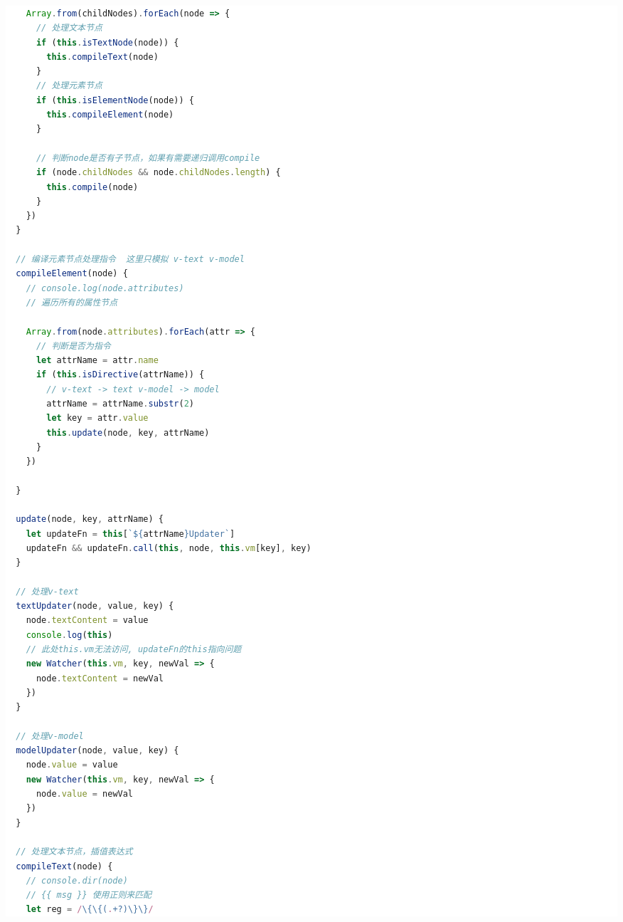 ```javascript
    Array.from(childNodes).forEach(node => {
      // 处理文本节点
      if (this.isTextNode(node)) {
        this.compileText(node)
      }
      // 处理元素节点
      if (this.isElementNode(node)) {
        this.compileElement(node)
      }

      // 判断node是否有子节点，如果有需要递归调用compile
      if (node.childNodes && node.childNodes.length) {
        this.compile(node)
      }
    })
  }

  // 编译元素节点处理指令  这里只模拟 v-text v-model
  compileElement(node) {
    // console.log(node.attributes)
    // 遍历所有的属性节点
    
    Array.from(node.attributes).forEach(attr => {
      // 判断是否为指令
      let attrName = attr.name
      if (this.isDirective(attrName)) {
        // v-text -> text v-model -> model
        attrName = attrName.substr(2)
        let key = attr.value
        this.update(node, key, attrName)
      }
    })

  }

  update(node, key, attrName) {
    let updateFn = this[`${attrName}Updater`]
    updateFn && updateFn.call(this, node, this.vm[key], key)
  }

  // 处理v-text
  textUpdater(node, value, key) {
    node.textContent = value
    console.log(this)
    // 此处this.vm无法访问, updateFn的this指向问题
    new Watcher(this.vm, key, newVal => {
      node.textContent = newVal
    })
  }

  // 处理v-model
  modelUpdater(node, value, key) {
    node.value = value
    new Watcher(this.vm, key, newVal => {
      node.value = newVal
    })
  }

  // 处理文本节点，插值表达式
  compileText(node) {
    // console.dir(node)
    // {{ msg }} 使用正则来匹配
    let reg = /\{\{(.+?)\}\}/
```